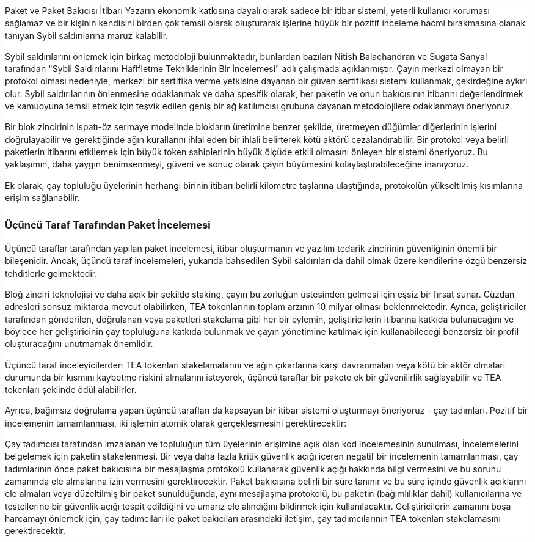 Paket ve Paket Bakıcısı İtibarı
Yazarın ekonomik katkısına dayalı olarak sadece bir itibar sistemi, yeterli kullanıcı koruması sağlamaz ve bir kişinin kendisini birden çok temsil olarak oluşturarak işlerine büyük bir pozitif inceleme hacmi bırakmasına olanak tanıyan Sybil saldırılarına maruz kalabilir.

Sybil saldırılarını önlemek için birkaç metodoloji bulunmaktadır, bunlardan bazıları Nitish Balachandran ve Sugata Sanyal tarafından "Sybil Saldırılarını Hafifletme Tekniklerinin Bir İncelemesi" adlı çalışmada açıklanmıştır. Çayın merkezi olmayan bir protokol olması nedeniyle, merkezi bir sertifika verme yetkisine dayanan bir güven sertifikası sistemi kullanmak, çekirdeğine aykırı olur. Sybil saldırılarının önlenmesine odaklanmak ve daha spesifik olarak, her paketin ve onun bakıcısının itibarını değerlendirmek ve kamuoyuna temsil etmek için teşvik edilen geniş bir ağ katılımcısı grubuna dayanan metodolojilere odaklanmayı öneriyoruz.

Bir blok zincirinin ispatı-öz sermaye modelinde blokların üretimine benzer şekilde, üretmeyen düğümler diğerlerinin işlerini doğrulayabilir ve gerektiğinde ağın kurallarını ihlal eden bir ihlali belirterek kötü aktörü cezalandırabilir. Bir protokol veya belirli paketlerin itibarını etkilemek için büyük token sahiplerinin büyük ölçüde etkili olmasını önleyen bir sistemi öneriyoruz. Bu yaklaşımın, daha yaygın benimsenmeyi, güveni ve sonuç olarak çayın büyümesini kolaylaştırabileceğine inanıyoruz.

Ek olarak, çay topluluğu üyelerinin herhangi birinin itibarı belirli kilometre taşlarına ulaştığında, protokolün yükseltilmiş kısımlarına erişim sağlanabilir.


### Üçüncü Taraf Tarafından Paket İncelemesi

Üçüncü taraflar tarafından yapılan paket incelemesi, itibar oluşturmanın ve yazılım tedarik zincirinin güvenliğinin önemli bir bileşenidir. Ancak, üçüncü taraf incelemeleri, yukarıda bahsedilen Sybil saldırıları da dahil olmak üzere kendilerine özgü benzersiz tehditlerle gelmektedir.

Bloğ zinciri teknolojisi ve daha açık bir şekilde staking, çayın bu zorluğun üstesinden gelmesi için eşsiz bir fırsat sunar. Cüzdan adresleri sonsuz miktarda mevcut olabilirken, TEA tokenlarının toplam arzının 10 milyar olması beklenmektedir. Ayrıca, geliştiriciler tarafından gönderilen, doğrulanan veya paketleri stakelama gibi her bir eylemin, geliştiricilerin itibarına katkıda bulunacağını ve böylece her geliştiricinin çay topluluğuna katkıda bulunmak ve çayın yönetimine katılmak için kullanabileceği benzersiz bir profil oluşturacağını unutmamak önemlidir.

Üçüncü taraf inceleyicilerden TEA tokenları stakelamalarını ve ağın çıkarlarına karşı davranmaları veya kötü bir aktör olmaları durumunda bir kısmını kaybetme riskini almalarını isteyerek, üçüncü taraflar bir pakete ek bir güvenilirlik sağlayabilir ve TEA tokenları şeklinde ödül alabilirler.

Ayrıca, bağımsız doğrulama yapan üçüncü tarafları da kapsayan bir itibar sistemi oluşturmayı öneriyoruz - çay tadımları. Pozitif bir incelemenin tamamlanması, iki işlemin atomik olarak gerçekleşmesini gerektirecektir:

Çay tadımcısı tarafından imzalanan ve topluluğun tüm üyelerinin erişimine açık olan kod incelemesinin sunulması,
İncelemelerini belgelemek için paketin stakelenmesi.
Bir veya daha fazla kritik güvenlik açığı içeren negatif bir incelemenin tamamlanması, çay tadımlarının önce paket bakıcısına bir mesajlaşma protokolü kullanarak güvenlik açığı hakkında bilgi vermesini ve bu sorunu zamanında ele almalarına izin vermesini gerektirecektir. Paket bakıcısına belirli bir süre tanınır ve bu süre içinde güvenlik açıklarını ele almaları veya düzeltilmiş bir paket sunulduğunda, aynı mesajlaşma protokolü, bu paketin (bağımlılıklar dahil) kullanıcılarına ve testçilerine bir güvenlik açığı tespit edildiğini ve umarız ele alındığını bildirmek için kullanılacaktır. Geliştiricilerin zamanını boşa harcamayı önlemek için, çay tadımcıları ile paket bakıcıları arasındaki iletişim, çay tadımcılarının TEA tokenları stakelamasını gerektirecektir.
